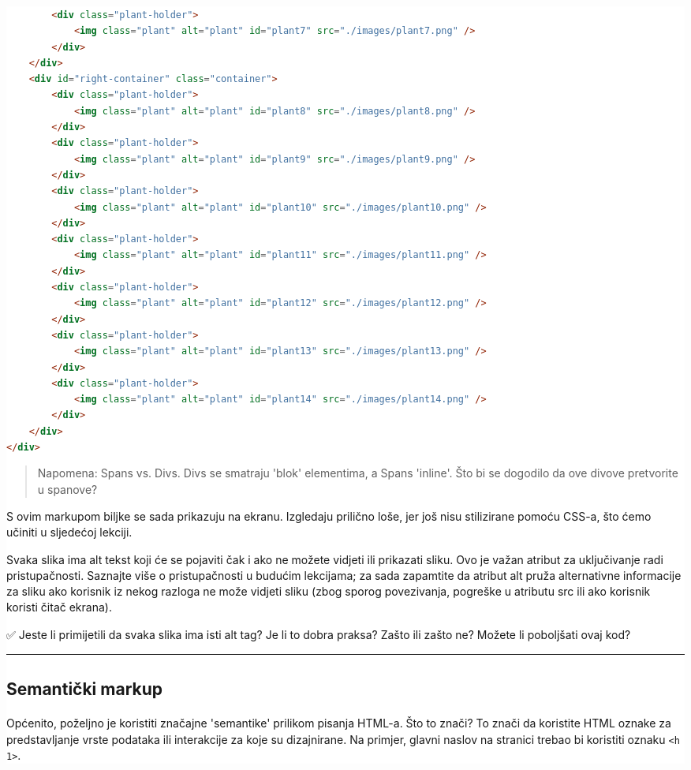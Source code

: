 ```html
		<div class="plant-holder">
			<img class="plant" alt="plant" id="plant7" src="./images/plant7.png" />
		</div>
	</div>
	<div id="right-container" class="container">
		<div class="plant-holder">
			<img class="plant" alt="plant" id="plant8" src="./images/plant8.png" />
		</div>
		<div class="plant-holder">
			<img class="plant" alt="plant" id="plant9" src="./images/plant9.png" />
		</div>
		<div class="plant-holder">
			<img class="plant" alt="plant" id="plant10" src="./images/plant10.png" />
		</div>
		<div class="plant-holder">
			<img class="plant" alt="plant" id="plant11" src="./images/plant11.png" />
		</div>
		<div class="plant-holder">
			<img class="plant" alt="plant" id="plant12" src="./images/plant12.png" />
		</div>
		<div class="plant-holder">
			<img class="plant" alt="plant" id="plant13" src="./images/plant13.png" />
		</div>
		<div class="plant-holder">
			<img class="plant" alt="plant" id="plant14" src="./images/plant14.png" />
		</div>
	</div>
</div>
```

> Napomena: Spans vs. Divs. Divs se smatraju 'blok' elementima, a Spans 'inline'. Što bi se dogodilo da ove divove pretvorite u spanove?

S ovim markupom biljke se sada prikazuju na ekranu. Izgledaju prilično loše, jer još nisu stilizirane pomoću CSS-a, što ćemo učiniti u sljedećoj lekciji.

Svaka slika ima alt tekst koji će se pojaviti čak i ako ne možete vidjeti ili prikazati sliku. Ovo je važan atribut za uključivanje radi pristupačnosti. Saznajte više o pristupačnosti u budućim lekcijama; za sada zapamtite da atribut alt pruža alternativne informacije za sliku ako korisnik iz nekog razloga ne može vidjeti sliku (zbog sporog povezivanja, pogreške u atributu src ili ako korisnik koristi čitač ekrana).

✅ Jeste li primijetili da svaka slika ima isti alt tag? Je li to dobra praksa? Zašto ili zašto ne? Možete li poboljšati ovaj kod?

---

## Semantički markup

Općenito, poželjno je koristiti značajne 'semantike' prilikom pisanja HTML-a. Što to znači? To znači da koristite HTML oznake za predstavljanje vrste podataka ili interakcije za koje su dizajnirane. Na primjer, glavni naslov na stranici trebao bi koristiti oznaku `<h1>`.
